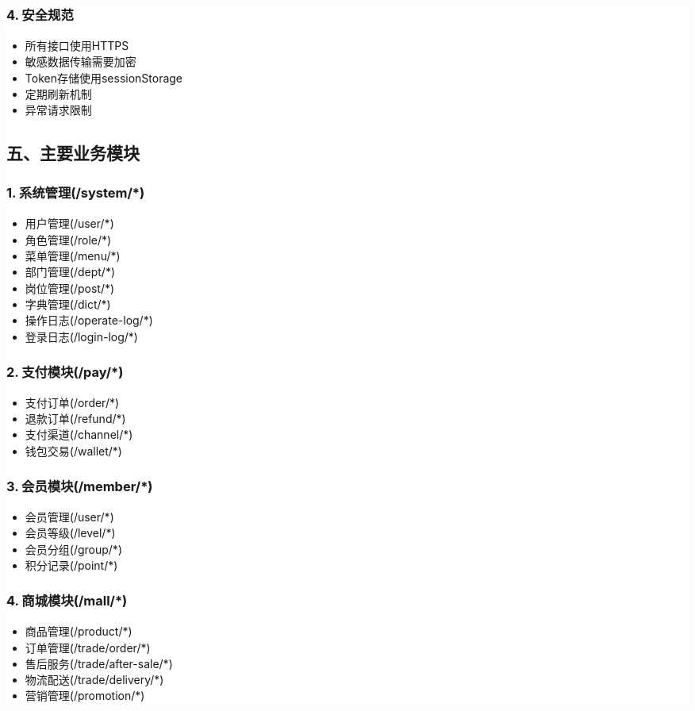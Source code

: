 ### 4. 安全规范
- 所有接口使用HTTPS
- 敏感数据传输需要加密
- Token存储使用sessionStorage
- 定期刷新机制
- 异常请求限制

## 五、主要业务模块

### 1. 系统管理(/system/*)
- 用户管理(/user/*)
- 角色管理(/role/*)
- 菜单管理(/menu/*)
- 部门管理(/dept/*)
- 岗位管理(/post/*)
- 字典管理(/dict/*)
- 操作日志(/operate-log/*)
- 登录日志(/login-log/*)

### 2. 支付模块(/pay/*)
- 支付订单(/order/*)
- 退款订单(/refund/*)
- 支付渠道(/channel/*)
- 钱包交易(/wallet/*)

### 3. 会员模块(/member/*)
- 会员管理(/user/*)
- 会员等级(/level/*)
- 会员分组(/group/*)
- 积分记录(/point/*)

### 4. 商城模块(/mall/*)
- 商品管理(/product/*)
- 订单管理(/trade/order/*)
- 售后服务(/trade/after-sale/*)
- 物流配送(/trade/delivery/*)
- 营销管理(/promotion/*)
